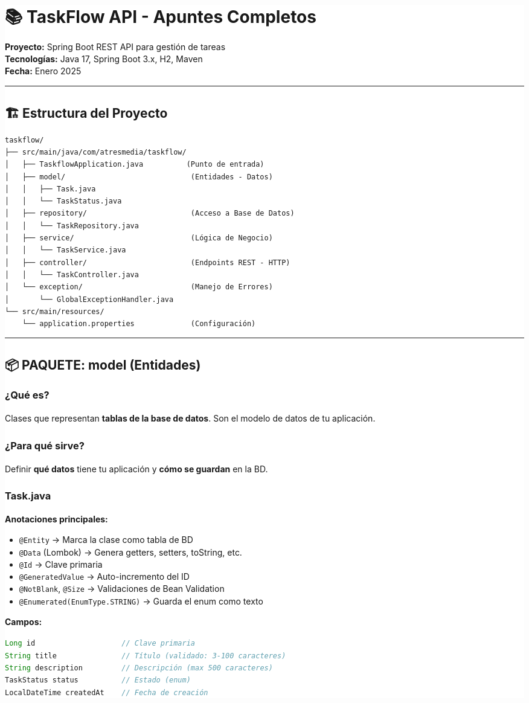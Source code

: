 # 📚 TaskFlow API - Apuntes Completos

**Proyecto:** Spring Boot REST API para gestión de tareas  
**Tecnologías:** Java 17, Spring Boot 3.x, H2, Maven  
**Fecha:** Enero 2025

---

## 🏗️ Estructura del Proyecto

```
taskflow/
├── src/main/java/com/atresmedia/taskflow/
│   ├── TaskflowApplication.java          (Punto de entrada)
│   ├── model/                             (Entidades - Datos)
│   │   ├── Task.java
│   │   └── TaskStatus.java
│   ├── repository/                        (Acceso a Base de Datos)
│   │   └── TaskRepository.java
│   ├── service/                           (Lógica de Negocio)
│   │   └── TaskService.java
│   ├── controller/                        (Endpoints REST - HTTP)
│   │   └── TaskController.java
│   └── exception/                         (Manejo de Errores)
│       └── GlobalExceptionHandler.java
└── src/main/resources/
    └── application.properties             (Configuración)
```

---

## 📦 PAQUETE: model (Entidades)

### ¿Qué es?
Clases que representan **tablas de la base de datos**. Son el modelo de datos de tu aplicación.

### ¿Para qué sirve?
Definir **qué datos** tiene tu aplicación y **cómo se guardan** en la BD.

### Task.java

**Anotaciones principales:**
- `@Entity` → Marca la clase como tabla de BD
- `@Data` (Lombok) → Genera getters, setters, toString, etc.
- `@Id` → Clave primaria
- `@GeneratedValue` → Auto-incremento del ID
- `@NotBlank`, `@Size` → Validaciones de Bean Validation
- `@Enumerated(EnumType.STRING)` → Guarda el enum como texto

**Campos:**
```java
Long id                    // Clave primaria
String title               // Título (validado: 3-100 caracteres)
String description         // Descripción (max 500 caracteres)
TaskStatus status          // Estado (enum)
LocalDateTime createdAt    // Fecha de creación
```
